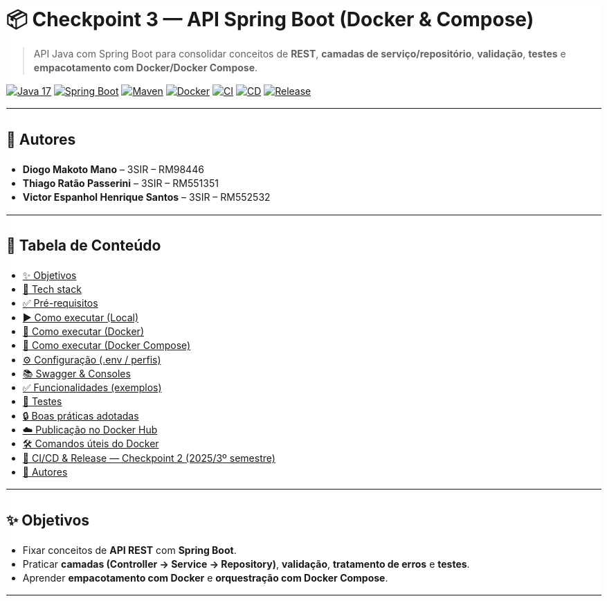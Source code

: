 # 📦 Checkpoint 3 — API Spring Boot (Docker & Compose)

> API Java com Spring Boot para consolidar conceitos de **REST**, **camadas de serviço/repositório**, **validação**, **testes** e **empacotamento com Docker/Docker Compose**.

[![Java 17](https://img.shields.io/badge/Java-17+-red)]() [![Spring Boot](https://img.shields.io/badge/Spring%20Boot-3.x-brightgreen)]() [![Maven](https://img.shields.io/badge/Maven-3.9+-blue)]() [![Docker](https://img.shields.io/badge/Docker-24+-informational)]()
[![CI](https://github.com/MakotoMano/checkpoint3-api/actions/workflows/ci.yml/badge.svg?branch=develop)](https://github.com/MakotoMano/checkpoint3-api/actions/workflows/ci.yml)
[![CD](https://github.com/MakotoMano/checkpoint3-api/actions/workflows/cd.yml/badge.svg?branch=main)](https://github.com/MakotoMano/checkpoint3-api/actions/workflows/cd.yml)
[![Release](https://github.com/MakotoMano/checkpoint3-api/actions/workflows/release.yml/badge.svg?branch=main)](https://github.com/MakotoMano/checkpoint3-api/actions/workflows/release.yml)

---

## 👥 Autores

* **Diogo Makoto Mano** – 3SIR – RM98446
* **Thiago Ratão Passerini** – 3SIR – RM551351
* **Victor Espanhol Henrique Santos** – 3SIR – RM552532

---

## 🔗 Tabela de Conteúdo

* [✨ Objetivos](#-objetivos)
* [🧰 Tech stack](#-tech-stack)
* [✅ Pré-requisitos](#-pré-requisitos)
* [▶️ Como executar (Local)](#️-como-executar-local)
* [🐳 Como executar (Docker)](#-como-executar-docker)
* [🧩 Como executar (Docker Compose)](#-como-executar-docker-compose)
* [⚙️ Configuração (.env / perfis)](#️-configuração-env--perfis)
* [📚 Swagger & Consoles](#-swagger--consoles)
* [✅ Funcionalidades (exemplos)](#-funcionalidades-exemplos)
* [🧪 Testes](#-testes)
* [🔒 Boas práticas adotadas](#-boas-práticas-adotadas)
* [☁️ Publicação no Docker Hub](#️-publicação-no-docker-hub)
* [🛠️ Comandos úteis do Docker](#️-comandos-úteis-do-docker)
* [🚀 CI/CD & Release — Checkpoint 2 (2025/3º semestre)](#-cicd--release--checkpoint-2-20253º-semestre)
* [👥 Autores](#-autores)

---

## ✨ Objetivos

* Fixar conceitos de **API REST** com **Spring Boot**.
* Praticar **camadas (Controller → Service → Repository)**, **validação**, **tratamento de erros** e **testes**.
* Aprender **empacotamento com Docker** e **orquestração com Docker Compose**.

---